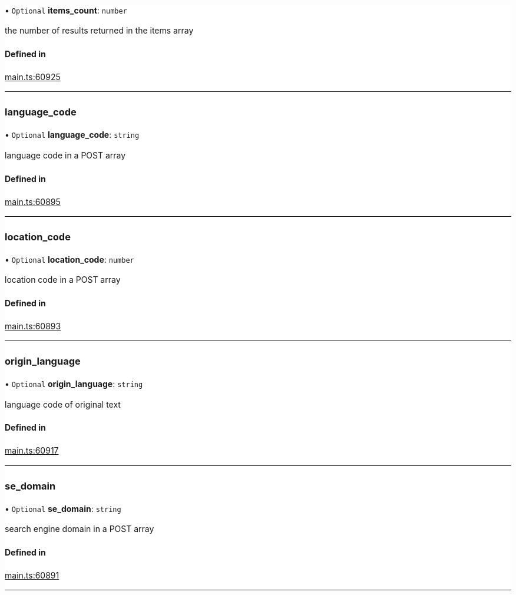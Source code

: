 • `Optional` **items\_count**: `number`

the number of results returned in the items array

#### Defined in

[main.ts:60925](https://github.com/dataforseo/TypeScriptClient/blob/7ca1aa4/main.ts#L60925)

___

### language\_code

• `Optional` **language\_code**: `string`

language code in a POST array

#### Defined in

[main.ts:60895](https://github.com/dataforseo/TypeScriptClient/blob/7ca1aa4/main.ts#L60895)

___

### location\_code

• `Optional` **location\_code**: `number`

location code in a POST array

#### Defined in

[main.ts:60893](https://github.com/dataforseo/TypeScriptClient/blob/7ca1aa4/main.ts#L60893)

___

### origin\_language

• `Optional` **origin\_language**: `string`

language code of original text

#### Defined in

[main.ts:60917](https://github.com/dataforseo/TypeScriptClient/blob/7ca1aa4/main.ts#L60917)

___

### se\_domain

• `Optional` **se\_domain**: `string`

search engine domain in a POST array

#### Defined in

[main.ts:60891](https://github.com/dataforseo/TypeScriptClient/blob/7ca1aa4/main.ts#L60891)

___
